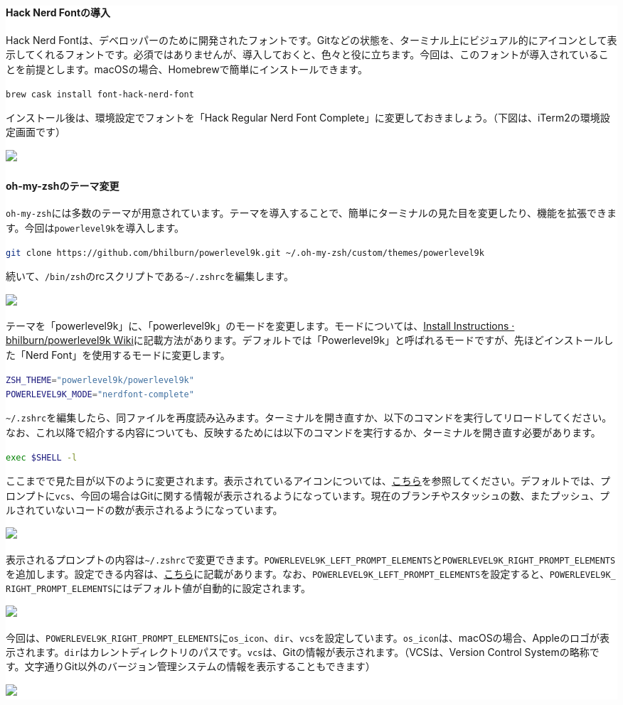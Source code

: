 #### Hack Nerd Fontの導入

Hack Nerd Fontは、デベロッパーのために開発されたフォントです。Gitなどの状態を、ターミナル上にビジュアル的にアイコンとして表示してくれるフォントです。必須ではありませんが、導入しておくと、色々と役に立ちます。今回は、このフォントが導入されていることを前提とします。macOSの場合、Homebrewで簡単にインストールできます。

```zsh
brew cask install font-hack-nerd-font
```

インストール後は、環境設定でフォントを「Hack Regular Nerd Font Complete」に変更しておきましょう。（下図は、iTerm2の環境設定画面です）

![](/images/2019/05/190511-1f8f635a3eeeab94.png)

#### oh-my-zshのテーマ変更

`oh-my-zsh`には多数のテーマが用意されています。テーマを導入することで、簡単にターミナルの見た目を変更したり、機能を拡張できます。今回は`powerlevel9k`を導入します。

```zsh
git clone https://github.com/bhilburn/powerlevel9k.git ~/.oh-my-zsh/custom/themes/powerlevel9k
```

続いて、`/bin/zsh`のrcスクリプトである`~/.zshrc`を編集します。

![](/images/2019/05/190511-6cab97ad5affc955.png)

テーマを「powerlevel9k」に、「powerlevel9k」のモードを変更します。モードについては、[Install Instructions · bhilburn/powerlevel9k Wiki](https://github.com/bhilburn/powerlevel9k/wiki/Install-Instructions)に記載方法があります。デフォルトでは「Powerlevel9k」と呼ばれるモードですが、先ほどインストールした「Nerd Font」を使用するモードに変更します。

```zsh
ZSH_THEME="powerlevel9k/powerlevel9k"
POWERLEVEL9K_MODE="nerdfont-complete"
```

`~/.zshrc`を編集したら、同ファイルを再度読み込みます。ターミナルを開き直すか、以下のコマンドを実行してリロードしてください。なお、これ以降で紹介する内容についても、反映するためには以下のコマンドを実行するか、ターミナルを開き直す必要があります。

```zsh
exec $SHELL -l
```

ここまでで見た目が以下のように変更されます。表示されているアイコンについては、[こちら](https://github.com/bhilburn/powerlevel9k#vcs-symbols)を参照してください。デフォルトでは、プロンプトに`vcs`、今回の場合はGitに関する情報が表示されるようになっています。現在のブランチやスタッシュの数、またプッシュ、プルされていないコードの数が表示されるようになっています。

![](/images/2019/05/190511-b3077d5c7a374335.png)

表示されるプロンプトの内容は`~/.zshrc`で変更できます。`POWERLEVEL9K_LEFT_PROMPT_ELEMENTS`と`POWERLEVEL9K_RIGHT_PROMPT_ELEMENTS`を追加します。設定できる内容は、[こちら](https://github.com/bhilburn/powerlevel9k#prompt-customization)に記載があります。なお、`POWERLEVEL9K_LEFT_PROMPT_ELEMENTS`を設定すると、`POWERLEVEL9K_RIGHT_PROMPT_ELEMENTS`にはデフォルト値が自動的に設定されます。

![](/images/2019/05/190511-39a35150eaecf41b.png)

今回は、`POWERLEVEL9K_RIGHT_PROMPT_ELEMENTS`に`os_icon`、`dir`、`vcs`を設定しています。`os_icon`は、macOSの場合、Appleのロゴが表示されます。`dir`はカレントディレクトリのパスです。`vcs`は、Gitの情報が表示されます。（VCSは、Version Control Systemの略称です。文字通りGit以外のバージョン管理システムの情報を表示することもできます）

![](/images/2019/05/190511-7e43a148ff87e513.png)
